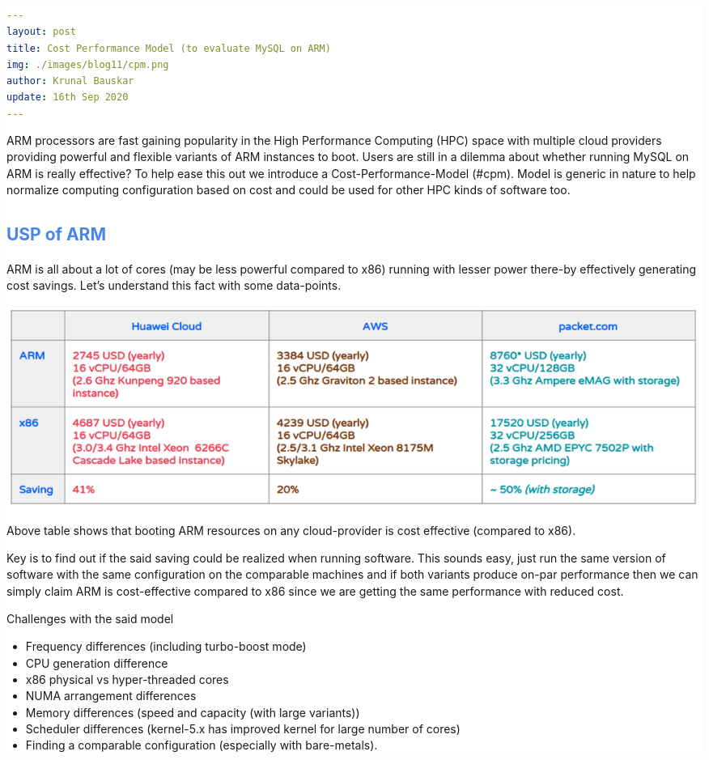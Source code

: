 ```yaml
---
layout: post
title: Cost Performance Model (to evaluate MySQL on ARM)
img: ./images/blog11/cpm.png
author: Krunal Bauskar
update: 16th Sep 2020
---
```


ARM processors are fast gaining popularity in the High Performance Computing (HPC) space with multiple cloud providers providing powerful and flexible variants of ARM instances to boot. Users are still in a dilemma about whether running MySQL on ARM is really effective? To help ease this out we introduce a Cost-Performance-Model (#cpm). Model is generic in nature to help normalize computing configuration based on cost and could be used for other HPC kinds of software too.

## <span style="color:#4885ed">USP of ARM</span>

ARM is all about a lot of cores (may be less powerful compared to x86) running with lesser power there-by effectively generating cost savings. Let’s understand this fact with some data-points.

<img src="/images/blog11/img1.png" width="120%" class="centerimg"/>
<br>

Above table shows that booting ARM resources on any cloud-provider is cost effective (compared to x86).

Key is to find out if the said saving could be realized when running software. This sounds easy, just run the same version of software with the same configuration on the comparable machines and if both variants produce on-par performance then we can simply claim ARM is cost-effective compared to x86 since we are getting the same performance with reduced cost.

Challenges with the said model
 * Frequency differences (including turbo-boost mode)
 * CPU generation difference
 * x86 physical vs hyper-threaded cores
 * NUMA arrangement differences
 * Memory differences (speed and capacity (with large variants))
 * Scheduler differences (kernel-5.x has improved kernel for large number of cores)
 * Finding a comparable configuration (especially with bare-metals).
